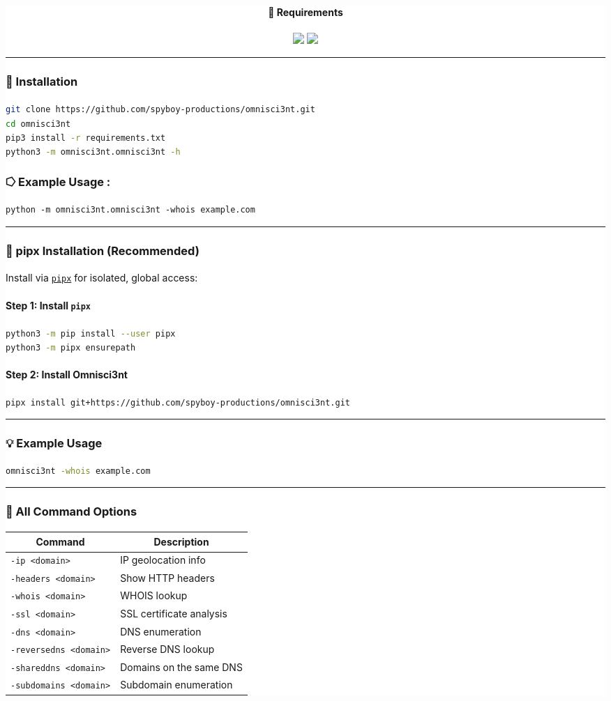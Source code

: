 <h4 align="center">🧰 Requirements</h4>
<p align="center">
  <img src="https://img.shields.io/badge/Python-05122A?style=for-the-badge&logo=python">
  <img src="https://img.shields.io/badge/Git-05122A?style=for-the-badge&logo=git">
</p>

---

### 🧪 Installation

```bash
git clone https://github.com/spyboy-productions/omnisci3nt.git
cd omnisci3nt
pip3 install -r requirements.txt
python3 -m omnisci3nt.omnisci3nt -h
```
### ⭔ Example Usage :
```
python -m omnisci3nt.omnisci3nt -whois example.com
```

---

### 🚀 pipx Installation (Recommended)

Install via [`pipx`](https://github.com/pypa/pipx) for isolated, global access:

#### Step 1: Install `pipx`
```bash
python3 -m pip install --user pipx
python3 -m pipx ensurepath
```

#### Step 2: Install Omnisci3nt
```bash
pipx install git+https://github.com/spyboy-productions/omnisci3nt.git
```

---

### 💡 Example Usage

```bash
omnisci3nt -whois example.com
```

---

### 🧭 All Command Options

| Command | Description |
|--------|-------------|
| `-ip <domain>` | IP geolocation info |
| `-headers <domain>` | Show HTTP headers |
| `-whois <domain>` | WHOIS lookup |
| `-ssl <domain>` | SSL certificate analysis |
| `-dns <domain>` | DNS enumeration |
| `-reversedns <domain>` | Reverse DNS lookup |
| `-shareddns <domain>` | Domains on the same DNS |
| `-subdomains <domain>` | Subdomain enumeration |